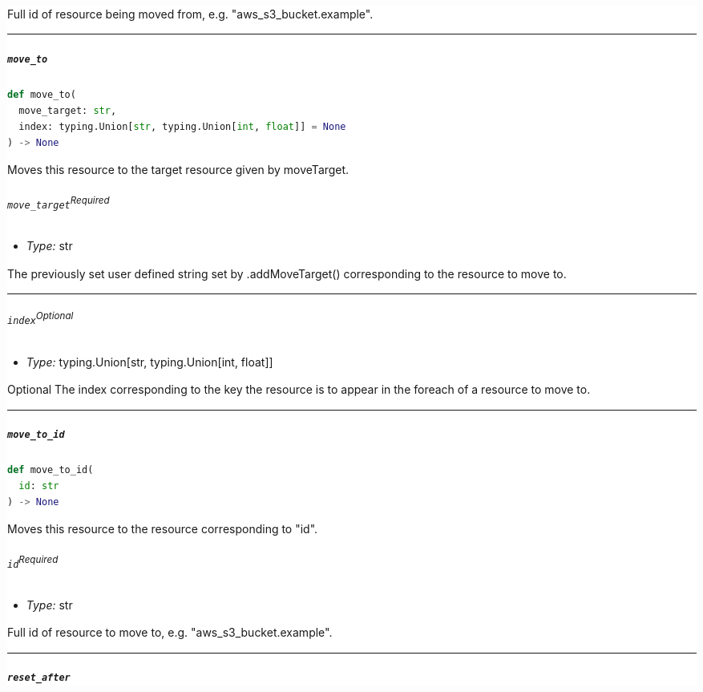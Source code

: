 Full id of resource being moved from, e.g. "aws_s3_bucket.example".

---

##### `move_to` <a name="move_to" id="@cdktf/provider-snowflake.task.Task.moveTo"></a>

```python
def move_to(
  move_target: str,
  index: typing.Union[str, typing.Union[int, float]] = None
) -> None
```

Moves this resource to the target resource given by moveTarget.

###### `move_target`<sup>Required</sup> <a name="move_target" id="@cdktf/provider-snowflake.task.Task.moveTo.parameter.moveTarget"></a>

- *Type:* str

The previously set user defined string set by .addMoveTarget() corresponding to the resource to move to.

---

###### `index`<sup>Optional</sup> <a name="index" id="@cdktf/provider-snowflake.task.Task.moveTo.parameter.index"></a>

- *Type:* typing.Union[str, typing.Union[int, float]]

Optional The index corresponding to the key the resource is to appear in the foreach of a resource to move to.

---

##### `move_to_id` <a name="move_to_id" id="@cdktf/provider-snowflake.task.Task.moveToId"></a>

```python
def move_to_id(
  id: str
) -> None
```

Moves this resource to the resource corresponding to "id".

###### `id`<sup>Required</sup> <a name="id" id="@cdktf/provider-snowflake.task.Task.moveToId.parameter.id"></a>

- *Type:* str

Full id of resource to move to, e.g. "aws_s3_bucket.example".

---

##### `reset_after` <a name="reset_after" id="@cdktf/provider-snowflake.task.Task.resetAfter"></a>
